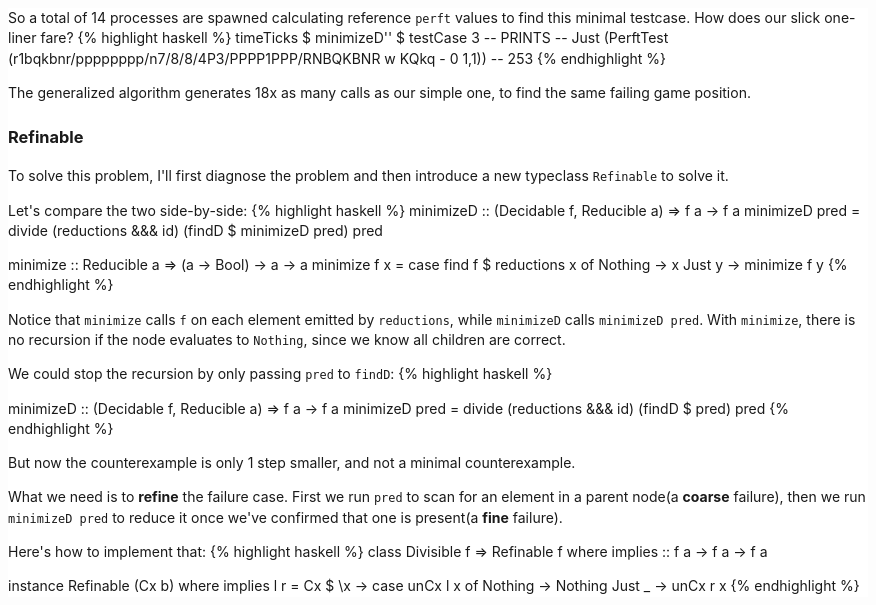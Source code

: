 So a total of 14 processes are spawned calculating reference `perft` values to find this minimal testcase. How does our slick one-liner fare?
{% highlight haskell %}
timeTicks $ minimizeD'' $ testCase 3
-- PRINTS
-- Just (PerftTest (r1bqkbnr/pppppppp/n7/8/8/4P3/PPPP1PPP/RNBQKBNR w KQkq - 0 1,1))
-- 253
{% endhighlight %}

The generalized algorithm generates 18x as many calls as our simple one, to find the same failing game position.

### Refinable

To solve this problem, I'll first diagnose the problem and then introduce a new typeclass `Refinable` to solve it.

Let's compare the two side-by-side:
{% highlight haskell %}
minimizeD :: (Decidable f, Reducible a) => f a -> f a
minimizeD pred = divide (reductions &&& id) (findD $ minimizeD pred) pred

minimize :: Reducible a => (a -> Bool) -> a -> a
minimize f x = case find f $ reductions x of
  Nothing -> x
  Just y -> minimize f y
{% endhighlight %}

Notice that `minimize` calls `f` on each element emitted by `reductions`, while `minimizeD` calls `minimizeD pred`. With `minimize`, there is no recursion if the node evaluates to `Nothing`, since we know all children are correct.

We could stop the recursion by only passing `pred` to `findD`:
{% highlight haskell %}
 
minimizeD :: (Decidable f, Reducible a) => f a -> f a
minimizeD pred = divide (reductions &&& id) (findD $ pred) pred
{% endhighlight %}

But now the counterexample is only 1 step smaller, and not a minimal counterexample.

What we need is to __refine__ the failure case. First we run `pred` to scan for an element in a parent node(a __coarse__ failure), then we run `minimizeD pred` to reduce it once we've confirmed that one is present(a __fine__ failure).

Here's how to implement that:
{% highlight haskell %}
class Divisible f => Refinable f where
  implies :: f a -> f a -> f a

instance Refinable (Cx b) where
  implies l r = Cx $ \x ->
    case unCx l x of
      Nothing -> Nothing
      Just _ -> unCx r x
{% endhighlight %}
